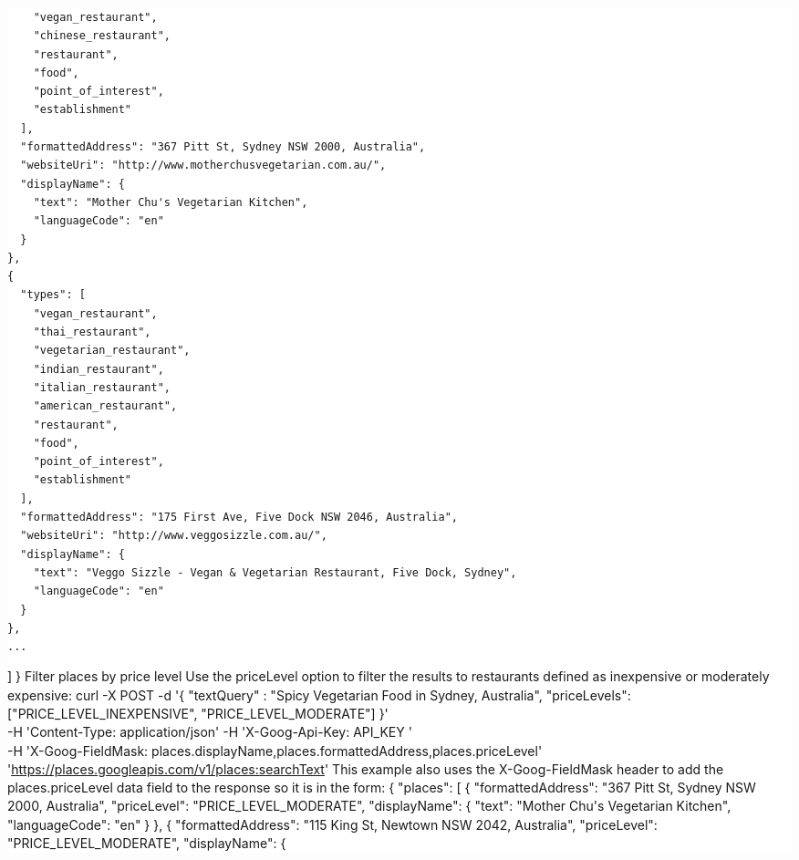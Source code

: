         "vegan_restaurant",
        "chinese_restaurant",
        "restaurant",
        "food",
        "point_of_interest",
        "establishment"
      ],
      "formattedAddress": "367 Pitt St, Sydney NSW 2000, Australia",
      "websiteUri": "http://www.motherchusvegetarian.com.au/",
      "displayName": {
        "text": "Mother Chu's Vegetarian Kitchen",
        "languageCode": "en"
      }
    },
    {
      "types": [
        "vegan_restaurant",
        "thai_restaurant",
        "vegetarian_restaurant",
        "indian_restaurant",
        "italian_restaurant",
        "american_restaurant",
        "restaurant",
        "food",
        "point_of_interest",
        "establishment"
      ],
      "formattedAddress": "175 First Ave, Five Dock NSW 2046, Australia",
      "websiteUri": "http://www.veggosizzle.com.au/",
      "displayName": {
        "text": "Veggo Sizzle - Vegan & Vegetarian Restaurant, Five Dock, Sydney",
        "languageCode": "en"
      }
    },
    ...
  ]
}
Filter places by price level
Use the priceLevel option to filter the results to restaurants defined as inexpensive or moderately expensive:
curl -X POST -d '{
  "textQuery" : "Spicy Vegetarian Food in Sydney, Australia",
  "priceLevels":["PRICE_LEVEL_INEXPENSIVE", "PRICE_LEVEL_MODERATE"]
}' \
-H 'Content-Type: application/json' -H 'X-Goog-Api-Key: API_KEY
' \
-H 'X-Goog-FieldMask: places.displayName,places.formattedAddress,places.priceLevel' \
'https://places.googleapis.com/v1/places:searchText'
This example also uses the X-Goog-FieldMask header to add the places.priceLevel data field to the response so it is in the form:
{
  "places": [
    {
      "formattedAddress": "367 Pitt St, Sydney NSW 2000, Australia",
      "priceLevel": "PRICE_LEVEL_MODERATE",
      "displayName": {
        "text": "Mother Chu's Vegetarian Kitchen",
        "languageCode": "en"
      }
    },
    {
      "formattedAddress": "115 King St, Newtown NSW 2042, Australia",
      "priceLevel": "PRICE_LEVEL_MODERATE",
      "displayName": {